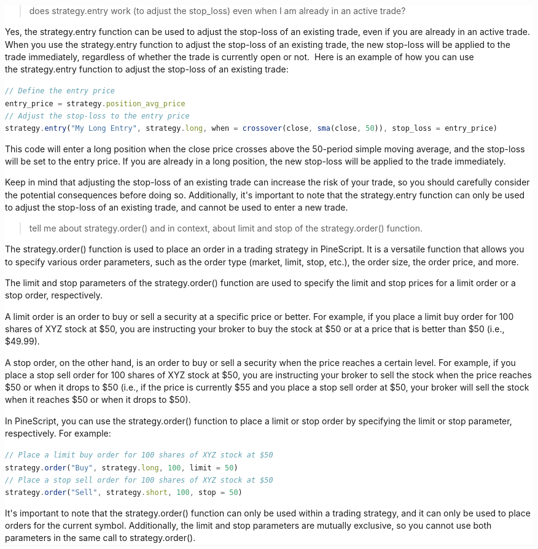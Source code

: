 > does strategy.entry work (to adjust the stop_loss) even when I am already in an active trade? 

Yes, the strategy.entry function can be used to adjust the stop-loss of an existing trade, even if you are already in an active trade. 
When you use the strategy.entry function to adjust the stop-loss of an existing trade, the new stop-loss will be applied to the trade immediately, regardless of whether the trade is currently open or not. 
Here is an example of how you can use the strategy.entry function to adjust the stop-loss of an existing trade: 
```javascript
// Define the entry price 
entry_price = strategy.position_avg_price  
// Adjust the stop-loss to the entry price 
strategy.entry("My Long Entry", strategy.long, when = crossover(close, sma(close, 50)), stop_loss = entry_price)  
```
This code will enter a long position when the close price crosses above the 50-period simple moving average, and the stop-loss will be set to the entry price. If you are already in a long position, the new stop-loss will be applied to the trade immediately. 

Keep in mind that adjusting the stop-loss of an existing trade can increase the risk of your trade, so you should carefully consider the potential consequences before doing so. Additionally, it's important to note that the strategy.entry function can only be used to adjust the stop-loss of an existing trade, and cannot be used to enter a new trade. 

> tell me about strategy.order() and in context, about limit and stop of the strategy.order() function. 

The strategy.order() function is used to place an order in a trading strategy in PineScript. It is a versatile function that allows you to specify various order parameters, such as the order type (market, limit, stop, etc.), the order size, the order price, and more. 

The limit and stop parameters of the strategy.order() function are used to specify the limit and stop prices for a limit order or a stop order, respectively. 

A limit order is an order to buy or sell a security at a specific price or better. For example, if you place a limit buy order for 100 shares of XYZ stock at $50, you are instructing your broker to buy the stock at $50 or at a price that is better than $50 (i.e., $49.99). 

A stop order, on the other hand, is an order to buy or sell a security when the price reaches a certain level. For example, if you place a stop sell order for 100 shares of XYZ stock at $50, you are instructing your broker to sell the stock when the price reaches $50 or when it drops to $50 (i.e., if the price is currently $55 and you place a stop sell order at $50, your broker will sell the stock when it reaches $50 or when it drops to $50). 

In PineScript, you can use the strategy.order() function to place a limit or stop order by specifying the limit or stop parameter, respectively. For example: 
```javascript
// Place a limit buy order for 100 shares of XYZ stock at $50 
strategy.order("Buy", strategy.long, 100, limit = 50)  
// Place a stop sell order for 100 shares of XYZ stock at $50 
strategy.order("Sell", strategy.short, 100, stop = 50)  
```
It's important to note that the strategy.order() function can only be used within a trading strategy, and it can only be used to place orders for the current symbol. Additionally, the limit and stop parameters are mutually exclusive, so you cannot use both parameters in the same call to strategy.order(). 
